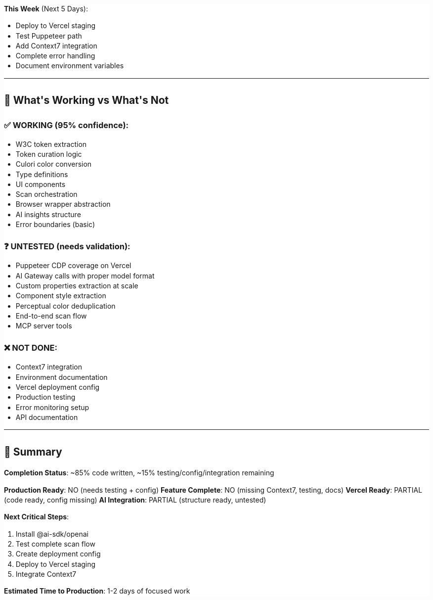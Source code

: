 **This Week** (Next 5 Days):
- Deploy to Vercel staging
- Test Puppeteer path
- Add Context7 integration
- Complete error handling
- Document environment variables

---

## 🎯 What's Working vs What's Not

### ✅ **WORKING** (95% confidence):
- W3C token extraction
- Token curation logic
- Culori color conversion
- Type definitions
- UI components
- Scan orchestration
- Browser wrapper abstraction
- AI insights structure
- Error boundaries (basic)

### ❓ **UNTESTED** (needs validation):
- Puppeteer CDP coverage on Vercel
- AI Gateway calls with proper model format
- Custom properties extraction at scale
- Component style extraction
- Perceptual color deduplication
- End-to-end scan flow
- MCP server tools

### ❌ **NOT DONE**:
- Context7 integration
- Environment documentation
- Vercel deployment config
- Production testing
- Error monitoring setup
- API documentation

---

## 📝 Summary

**Completion Status**: ~85% code written, ~15% testing/config/integration remaining

**Production Ready**: NO (needs testing + config)
**Feature Complete**: NO (missing Context7, testing, docs)
**Vercel Ready**: PARTIAL (code ready, config missing)
**AI Integration**: PARTIAL (structure ready, untested)

**Next Critical Steps**:
1. Install @ai-sdk/openai
2. Test complete scan flow
3. Create deployment config
4. Deploy to Vercel staging
5. Integrate Context7

**Estimated Time to Production**: 1-2 days of focused work